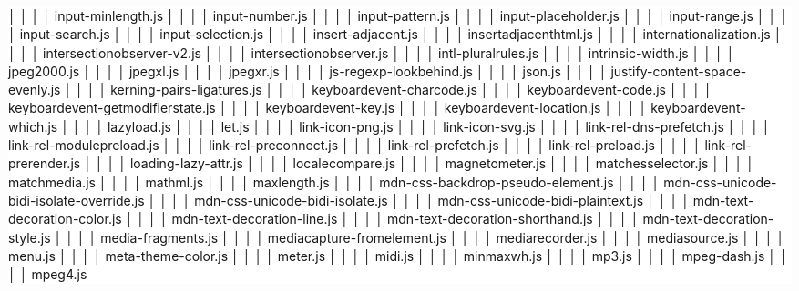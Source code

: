 │  │  │  │      input-minlength.js
│  │  │  │      input-number.js
│  │  │  │      input-pattern.js
│  │  │  │      input-placeholder.js
│  │  │  │      input-range.js
│  │  │  │      input-search.js
│  │  │  │      input-selection.js
│  │  │  │      insert-adjacent.js
│  │  │  │      insertadjacenthtml.js
│  │  │  │      internationalization.js
│  │  │  │      intersectionobserver-v2.js
│  │  │  │      intersectionobserver.js
│  │  │  │      intl-pluralrules.js
│  │  │  │      intrinsic-width.js
│  │  │  │      jpeg2000.js
│  │  │  │      jpegxl.js
│  │  │  │      jpegxr.js
│  │  │  │      js-regexp-lookbehind.js
│  │  │  │      json.js
│  │  │  │      justify-content-space-evenly.js
│  │  │  │      kerning-pairs-ligatures.js
│  │  │  │      keyboardevent-charcode.js
│  │  │  │      keyboardevent-code.js
│  │  │  │      keyboardevent-getmodifierstate.js
│  │  │  │      keyboardevent-key.js
│  │  │  │      keyboardevent-location.js
│  │  │  │      keyboardevent-which.js
│  │  │  │      lazyload.js
│  │  │  │      let.js
│  │  │  │      link-icon-png.js
│  │  │  │      link-icon-svg.js
│  │  │  │      link-rel-dns-prefetch.js
│  │  │  │      link-rel-modulepreload.js
│  │  │  │      link-rel-preconnect.js
│  │  │  │      link-rel-prefetch.js
│  │  │  │      link-rel-preload.js
│  │  │  │      link-rel-prerender.js
│  │  │  │      loading-lazy-attr.js
│  │  │  │      localecompare.js
│  │  │  │      magnetometer.js
│  │  │  │      matchesselector.js
│  │  │  │      matchmedia.js
│  │  │  │      mathml.js
│  │  │  │      maxlength.js
│  │  │  │      mdn-css-backdrop-pseudo-element.js
│  │  │  │      mdn-css-unicode-bidi-isolate-override.js
│  │  │  │      mdn-css-unicode-bidi-isolate.js
│  │  │  │      mdn-css-unicode-bidi-plaintext.js
│  │  │  │      mdn-text-decoration-color.js
│  │  │  │      mdn-text-decoration-line.js
│  │  │  │      mdn-text-decoration-shorthand.js
│  │  │  │      mdn-text-decoration-style.js
│  │  │  │      media-fragments.js
│  │  │  │      mediacapture-fromelement.js
│  │  │  │      mediarecorder.js
│  │  │  │      mediasource.js
│  │  │  │      menu.js
│  │  │  │      meta-theme-color.js
│  │  │  │      meter.js
│  │  │  │      midi.js
│  │  │  │      minmaxwh.js
│  │  │  │      mp3.js
│  │  │  │      mpeg-dash.js
│  │  │  │      mpeg4.js